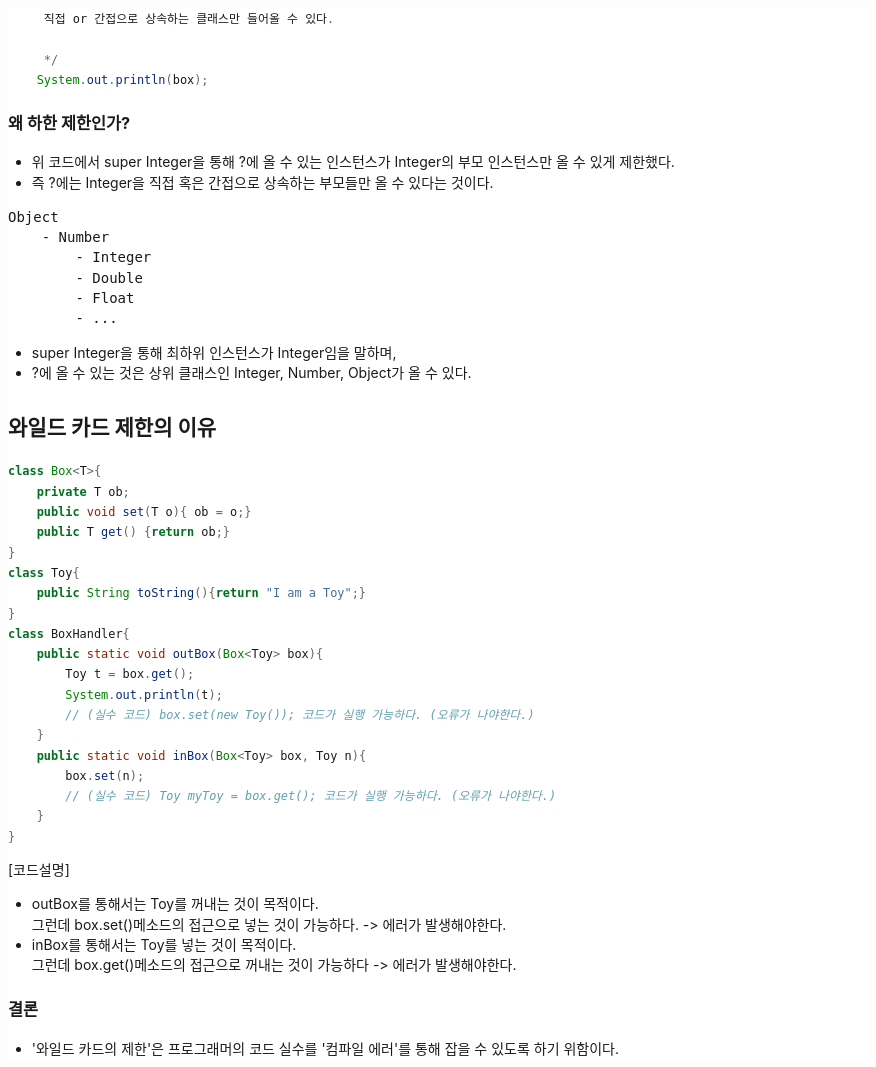 ```java
     직접 or 간접으로 상속하는 클래스만 들어올 수 있다.
     
     */
    System.out.println(box);
```
### 왜 하한 제한인가?
- 위 코드에서 super Integer을 통해 ?에 올 수 있는 인스턴스가 Integer의 부모 인스턴스만 올 수 있게 제한했다.
- 즉 ?에는 Integer을 직접 혹은 간접으로 상속하는 부모들만 올 수 있다는 것이다.
<pre>
Object
    - Number
        - Integer
        - Double
        - Float
        - ...
</pre>
- super Integer을 통해 최하위 인스턴스가 Integer임을 말하며, 
- ?에 올 수 있는 것은 상위 클래스인 Integer, Number, Object가 올 수 있다.

## 와일드 카드 제한의 이유
```java
class Box<T>{
    private T ob;
    public void set(T o){ ob = o;}
    public T get() {return ob;}
}
class Toy{
    public String toString(){return "I am a Toy";}
}
class BoxHandler{
    public static void outBox(Box<Toy> box){
        Toy t = box.get();
        System.out.println(t);
        // (실수 코드) box.set(new Toy()); 코드가 실행 가능하다. (오류가 나야한다.)
    }
    public static void inBox(Box<Toy> box, Toy n){
        box.set(n);
        // (실수 코드) Toy myToy = box.get(); 코드가 실행 가능하다. (오류가 나야한다.)
    }
}
```
[코드설명]
- outBox를 통해서는 Toy를 꺼내는 것이 목적이다. <br>
그런데 box.set()메소드의 접근으로 넣는 것이 가능하다. -> 에러가 발생해야한다.  
- inBox를 통해서는 Toy를 넣는 것이 목적이다. <br>
그런데 box.get()메소드의 접근으로 꺼내는 것이 가능하다 -> 에러가 발생해야한다.

### 결론
- '와일드 카드의 제한'은 프로그래머의 코드 실수를 '컴파일 에러'를 통해 잡을 수 있도록 하기 위함이다.
